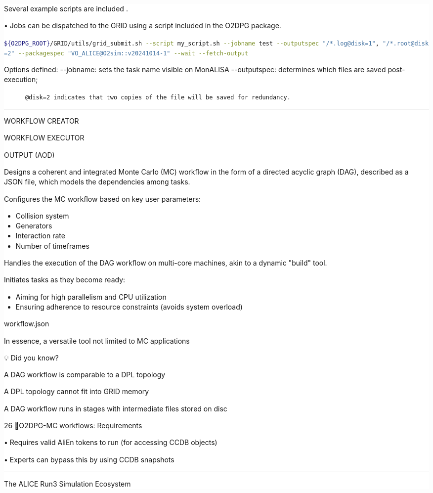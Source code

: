 Several example 
scripts are included <Here>.

• Jobs can be dispatched to the GRID using a script included in the O2DPG package.

```bash
${O2DPG_ROOT}/GRID/utils/grid_submit.sh --script my_script.sh --jobname test --outputspec "/*.log@disk=1", "/*.root@disk=2" --packagespec "VO_ALICE@O2sim::v20241014-1" --wait --fetch-output
```

Options defined:
--jobname: sets the task name visible on MonALISA
--outputspec: determines which files are saved post-execution;

          @disk=2 indicates that two copies of the file will be saved for redundancy.

---

WORKFLOW CREATOR

WORKFLOW EXECUTOR

OUTPUT (AOD)

Designs a coherent and integrated Monte Carlo (MC) workﬂow in the form of a directed acyclic graph (DAG), described as a JSON file, which models the dependencies among tasks.

Configures the MC workﬂow based on key user parameters:
- Collision system
- Generators
- Interaction rate
- Number of timeframes

Handles the execution of the DAG workﬂow on multi-core machines, akin to a dynamic "build" tool.

Initiates tasks as they become ready:
- Aiming for high parallelism and CPU utilization
- Ensuring adherence to resource constraints (avoids system overload)

workﬂow.json

In essence, a versatile tool not limited to MC applications

💡 Did you know?

A DAG workﬂow is comparable to a DPL topology

A DPL topology cannot fit into GRID memory

A DAG workﬂow runs in stages with intermediate files stored on disc

26
O2DPG-MC workﬂows: Requirements

• Requires valid AliEn tokens to run (for accessing CCDB objects)

• Experts can bypass this by using CCDB snapshots

---

The ALICE Run3 Simulation Ecosystem
